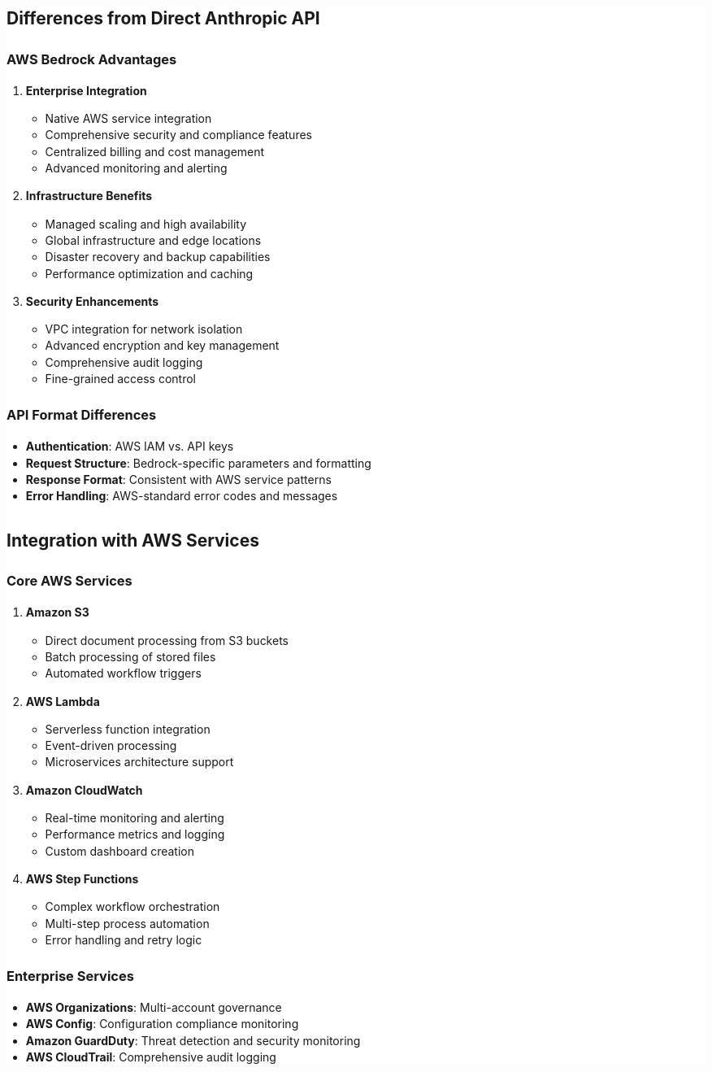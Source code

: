 ## Differences from Direct Anthropic API

### AWS Bedrock Advantages
1. **Enterprise Integration**
   - Native AWS service integration
   - Comprehensive security and compliance features
   - Centralized billing and cost management
   - Advanced monitoring and alerting

2. **Infrastructure Benefits**
   - Managed scaling and high availability
   - Global infrastructure and edge locations
   - Disaster recovery and backup capabilities
   - Performance optimization and caching

3. **Security Enhancements**
   - VPC integration for network isolation
   - Advanced encryption and key management
   - Comprehensive audit logging
   - Fine-grained access control

### API Format Differences
- **Authentication**: AWS IAM vs. API keys
- **Request Structure**: Bedrock-specific parameters and formatting
- **Response Format**: Consistent with AWS service patterns
- **Error Handling**: AWS-standard error codes and messages

## Integration with AWS Services

### Core AWS Services
1. **Amazon S3**
   - Direct document processing from S3 buckets
   - Batch processing of stored files
   - Automated workflow triggers

2. **AWS Lambda**
   - Serverless function integration
   - Event-driven processing
   - Microservices architecture support

3. **Amazon CloudWatch**
   - Real-time monitoring and alerting
   - Performance metrics and logging
   - Custom dashboard creation

4. **AWS Step Functions**
   - Complex workflow orchestration
   - Multi-step process automation
   - Error handling and retry logic

### Enterprise Services
- **AWS Organizations**: Multi-account governance
- **AWS Config**: Configuration compliance monitoring
- **Amazon GuardDuty**: Threat detection and security monitoring
- **AWS CloudTrail**: Comprehensive audit logging
